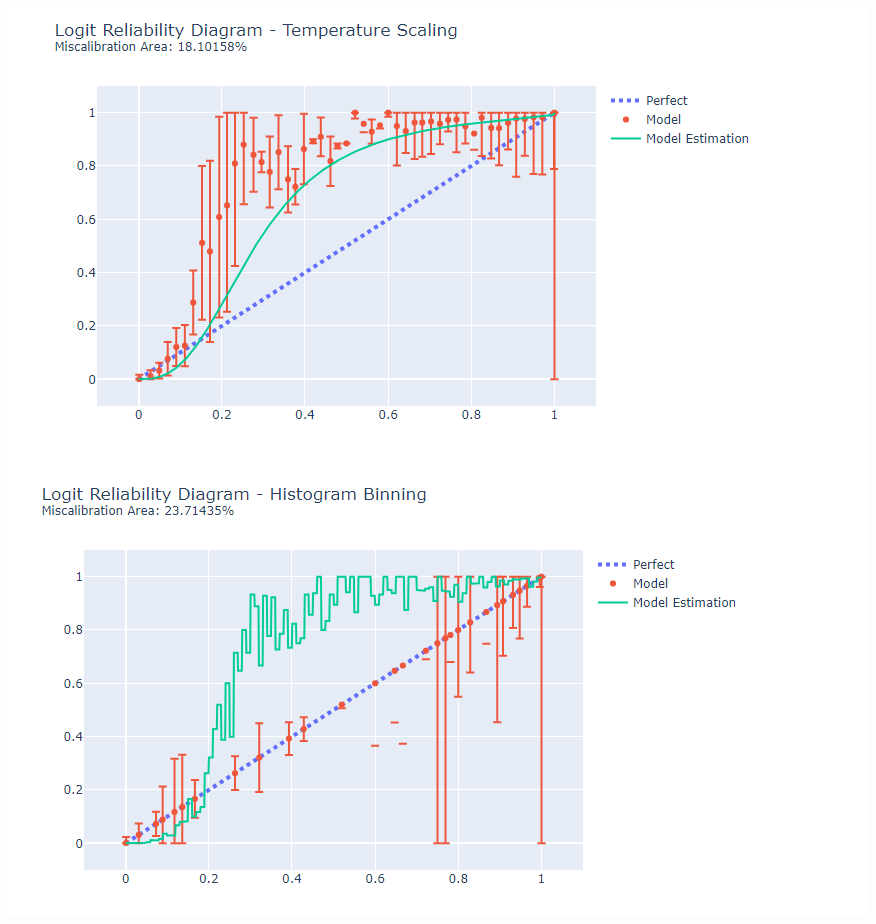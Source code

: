 ![](../../../assets/images/uncertainty_04-rd_temp.png)

![](../../../assets/images/uncertainty_05-rd_hb.png)
